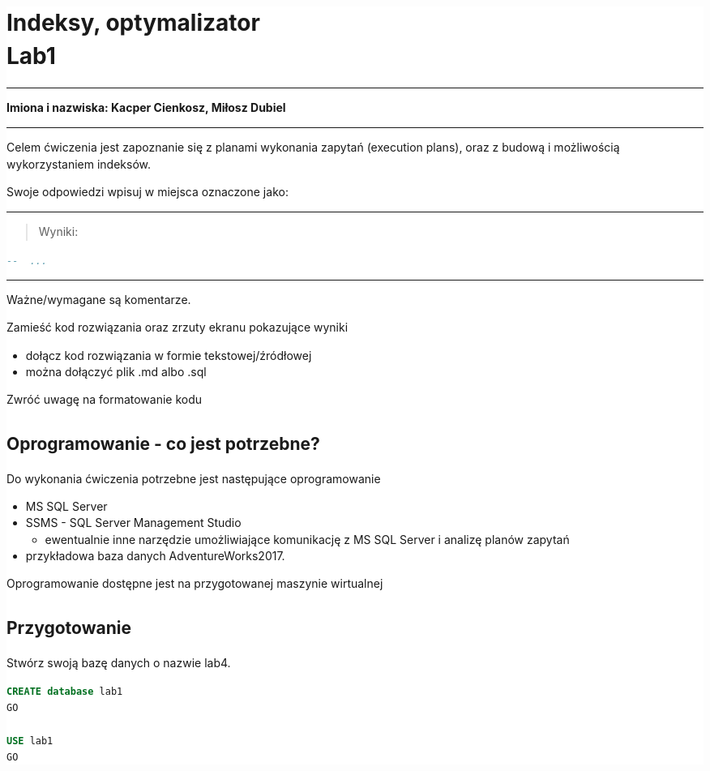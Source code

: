 
# Indeksy,  optymalizator <br>Lab1






---

**Imiona i nazwiska: Kacper Cienkosz, Miłosz Dubiel**

--- 

Celem ćwiczenia jest zapoznanie się z planami wykonania zapytań (execution plans), oraz z budową i możliwością wykorzystaniem indeksów.

Swoje odpowiedzi wpisuj w miejsca oznaczone jako:

---
> Wyniki: 

```sql
--  ...
```

---

Ważne/wymagane są komentarze.

Zamieść kod rozwiązania oraz zrzuty ekranu pokazujące wyniki
- dołącz kod rozwiązania w formie tekstowej/źródłowej
- można dołączyć plik .md albo .sql

Zwróć uwagę na formatowanie kodu

## Oprogramowanie - co jest potrzebne?

Do wykonania ćwiczenia potrzebne jest następujące oprogramowanie
- MS SQL Server
- SSMS - SQL Server Management Studio    
	- ewentualnie inne narzędzie umożliwiające komunikację z MS SQL Server i analizę planów zapytań
- przykładowa baza danych AdventureWorks2017.
    
Oprogramowanie dostępne jest na przygotowanej maszynie wirtualnej


## Przygotowanie  
    
Stwórz swoją bazę danych o nazwie lab4. 

```sql
CREATE database lab1
GO

USE lab1
GO
```
